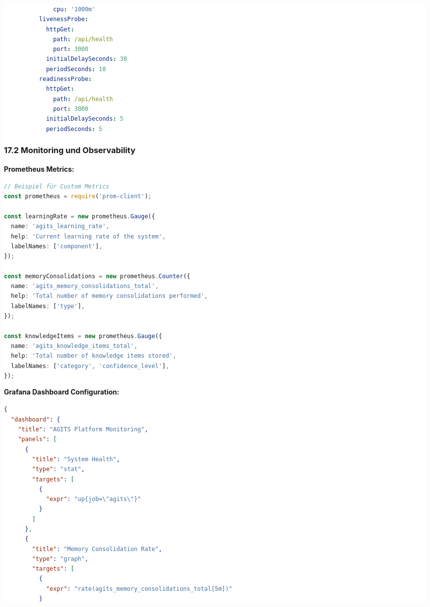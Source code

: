 ```yaml
              cpu: '1000m'
          livenessProbe:
            httpGet:
              path: /api/health
              port: 3000
            initialDelaySeconds: 30
            periodSeconds: 10
          readinessProbe:
            httpGet:
              path: /api/health
              port: 3000
            initialDelaySeconds: 5
            periodSeconds: 5
```

### 17.2 Monitoring und Observability

**Prometheus Metrics:**

```typescript
// Beispiel für Custom Metrics
const prometheus = require('prom-client');

const learningRate = new prometheus.Gauge({
  name: 'agits_learning_rate',
  help: 'Current learning rate of the system',
  labelNames: ['component'],
});

const memoryConsolidations = new prometheus.Counter({
  name: 'agits_memory_consolidations_total',
  help: 'Total number of memory consolidations performed',
  labelNames: ['type'],
});

const knowledgeItems = new prometheus.Gauge({
  name: 'agits_knowledge_items_total',
  help: 'Total number of knowledge items stored',
  labelNames: ['category', 'confidence_level'],
});
```

**Grafana Dashboard Configuration:**

```json
{
  "dashboard": {
    "title": "AGITS Platform Monitoring",
    "panels": [
      {
        "title": "System Health",
        "type": "stat",
        "targets": [
          {
            "expr": "up{job=\"agits\"}"
          }
        ]
      },
      {
        "title": "Memory Consolidation Rate",
        "type": "graph",
        "targets": [
          {
            "expr": "rate(agits_memory_consolidations_total[5m])"
          }
```